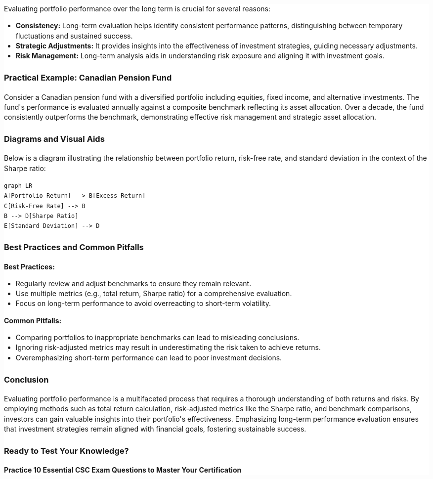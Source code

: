 Evaluating portfolio performance over the long term is crucial for several reasons:

- **Consistency:** Long-term evaluation helps identify consistent performance patterns, distinguishing between temporary fluctuations and sustained success.
- **Strategic Adjustments:** It provides insights into the effectiveness of investment strategies, guiding necessary adjustments.
- **Risk Management:** Long-term analysis aids in understanding risk exposure and aligning it with investment goals.

### Practical Example: Canadian Pension Fund

Consider a Canadian pension fund with a diversified portfolio including equities, fixed income, and alternative investments. The fund's performance is evaluated annually against a composite benchmark reflecting its asset allocation. Over a decade, the fund consistently outperforms the benchmark, demonstrating effective risk management and strategic asset allocation.

### Diagrams and Visual Aids

Below is a diagram illustrating the relationship between portfolio return, risk-free rate, and standard deviation in the context of the Sharpe ratio:

```mermaid
graph LR
A[Portfolio Return] --> B[Excess Return]
C[Risk-Free Rate] --> B
B --> D[Sharpe Ratio]
E[Standard Deviation] --> D
```

### Best Practices and Common Pitfalls

**Best Practices:**

- Regularly review and adjust benchmarks to ensure they remain relevant.
- Use multiple metrics (e.g., total return, Sharpe ratio) for a comprehensive evaluation.
- Focus on long-term performance to avoid overreacting to short-term volatility.

**Common Pitfalls:**

- Comparing portfolios to inappropriate benchmarks can lead to misleading conclusions.
- Ignoring risk-adjusted metrics may result in underestimating the risk taken to achieve returns.
- Overemphasizing short-term performance can lead to poor investment decisions.

### Conclusion

Evaluating portfolio performance is a multifaceted process that requires a thorough understanding of both returns and risks. By employing methods such as total return calculation, risk-adjusted metrics like the Sharpe ratio, and benchmark comparisons, investors can gain valuable insights into their portfolio's effectiveness. Emphasizing long-term performance evaluation ensures that investment strategies remain aligned with financial goals, fostering sustainable success.

### **Ready to Test Your Knowledge?**

**Practice 10 Essential CSC Exam Questions to Master Your Certification**
